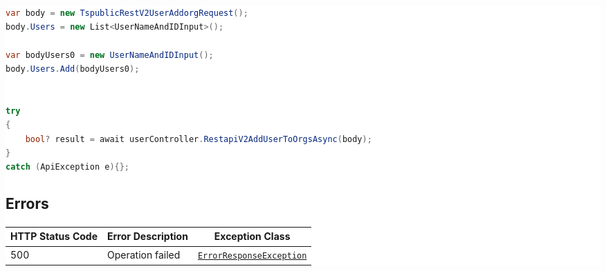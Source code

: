 ```csharp
var body = new TspublicRestV2UserAddorgRequest();
body.Users = new List<UserNameAndIDInput>();

var bodyUsers0 = new UserNameAndIDInput();
body.Users.Add(bodyUsers0);


try
{
    bool? result = await userController.RestapiV2AddUserToOrgsAsync(body);
}
catch (ApiException e){};
```

## Errors

| HTTP Status Code | Error Description | Exception Class |
|  --- | --- | --- |
| 500 | Operation failed | [`ErrorResponseException`](../../doc/models/error-response-exception.md) |

